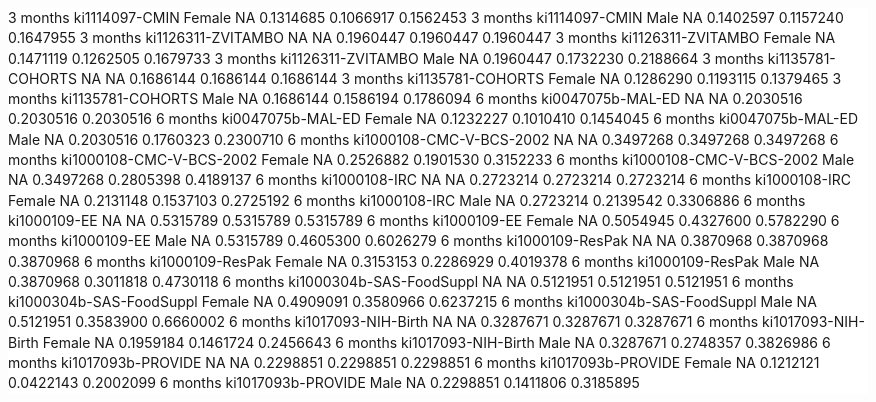 3 months    ki1114097-CMIN             Female               NA                0.1314685   0.1066917   0.1562453
3 months    ki1114097-CMIN             Male                 NA                0.1402597   0.1157240   0.1647955
3 months    ki1126311-ZVITAMBO         NA                   NA                0.1960447   0.1960447   0.1960447
3 months    ki1126311-ZVITAMBO         Female               NA                0.1471119   0.1262505   0.1679733
3 months    ki1126311-ZVITAMBO         Male                 NA                0.1960447   0.1732230   0.2188664
3 months    ki1135781-COHORTS          NA                   NA                0.1686144   0.1686144   0.1686144
3 months    ki1135781-COHORTS          Female               NA                0.1286290   0.1193115   0.1379465
3 months    ki1135781-COHORTS          Male                 NA                0.1686144   0.1586194   0.1786094
6 months    ki0047075b-MAL-ED          NA                   NA                0.2030516   0.2030516   0.2030516
6 months    ki0047075b-MAL-ED          Female               NA                0.1232227   0.1010410   0.1454045
6 months    ki0047075b-MAL-ED          Male                 NA                0.2030516   0.1760323   0.2300710
6 months    ki1000108-CMC-V-BCS-2002   NA                   NA                0.3497268   0.3497268   0.3497268
6 months    ki1000108-CMC-V-BCS-2002   Female               NA                0.2526882   0.1901530   0.3152233
6 months    ki1000108-CMC-V-BCS-2002   Male                 NA                0.3497268   0.2805398   0.4189137
6 months    ki1000108-IRC              NA                   NA                0.2723214   0.2723214   0.2723214
6 months    ki1000108-IRC              Female               NA                0.2131148   0.1537103   0.2725192
6 months    ki1000108-IRC              Male                 NA                0.2723214   0.2139542   0.3306886
6 months    ki1000109-EE               NA                   NA                0.5315789   0.5315789   0.5315789
6 months    ki1000109-EE               Female               NA                0.5054945   0.4327600   0.5782290
6 months    ki1000109-EE               Male                 NA                0.5315789   0.4605300   0.6026279
6 months    ki1000109-ResPak           NA                   NA                0.3870968   0.3870968   0.3870968
6 months    ki1000109-ResPak           Female               NA                0.3153153   0.2286929   0.4019378
6 months    ki1000109-ResPak           Male                 NA                0.3870968   0.3011818   0.4730118
6 months    ki1000304b-SAS-FoodSuppl   NA                   NA                0.5121951   0.5121951   0.5121951
6 months    ki1000304b-SAS-FoodSuppl   Female               NA                0.4909091   0.3580966   0.6237215
6 months    ki1000304b-SAS-FoodSuppl   Male                 NA                0.5121951   0.3583900   0.6660002
6 months    ki1017093-NIH-Birth        NA                   NA                0.3287671   0.3287671   0.3287671
6 months    ki1017093-NIH-Birth        Female               NA                0.1959184   0.1461724   0.2456643
6 months    ki1017093-NIH-Birth        Male                 NA                0.3287671   0.2748357   0.3826986
6 months    ki1017093b-PROVIDE         NA                   NA                0.2298851   0.2298851   0.2298851
6 months    ki1017093b-PROVIDE         Female               NA                0.1212121   0.0422143   0.2002099
6 months    ki1017093b-PROVIDE         Male                 NA                0.2298851   0.1411806   0.3185895